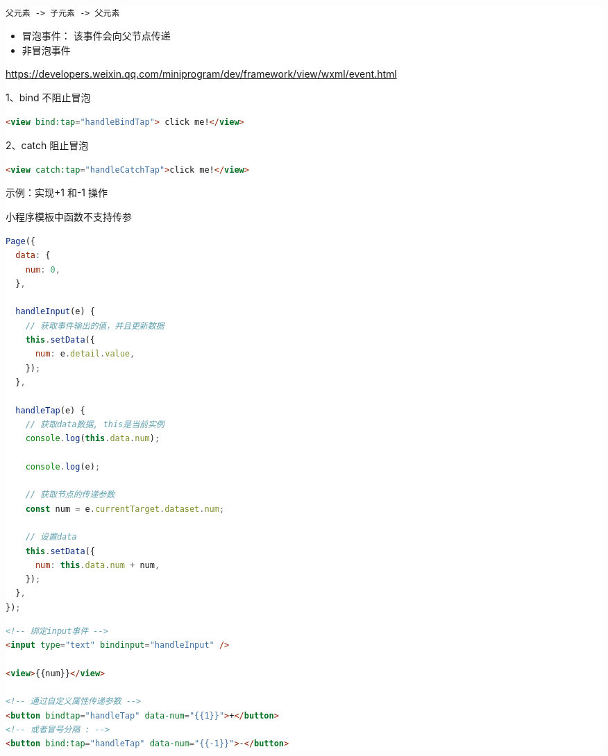 ```
父元素 -> 子元素 -> 父元素
```

- 冒泡事件： 该事件会向父节点传递
- 非冒泡事件

https://developers.weixin.qq.com/miniprogram/dev/framework/view/wxml/event.html

1、bind 不阻止冒泡

```html
<view bind:tap="handleBindTap"> click me!</view>
```

2、catch 阻止冒泡

```html
<view catch:tap="handleCatchTap">click me!</view>
```

示例：实现+1 和-1 操作

小程序模板中函数不支持传参

```js
Page({
  data: {
    num: 0,
  },

  handleInput(e) {
    // 获取事件输出的值，并且更新数据
    this.setData({
      num: e.detail.value,
    });
  },

  handleTap(e) {
    // 获取data数据, this是当前实例
    console.log(this.data.num);

    console.log(e);

    // 获取节点的传递参数
    const num = e.currentTarget.dataset.num;

    // 设置data
    this.setData({
      num: this.data.num + num,
    });
  },
});
```

```html
<!-- 绑定input事件 -->
<input type="text" bindinput="handleInput" />

<view>{{num}}</view>

<!-- 通过自定义属性传递参数 -->
<button bindtap="handleTap" data-num="{{1}}">+</button>
<!-- 或者冒号分隔 : -->
<button bind:tap="handleTap" data-num="{{-1}}">-</button>
```
